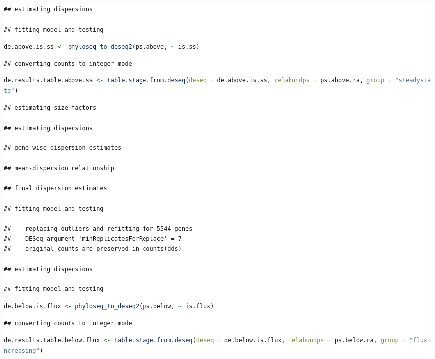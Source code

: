     ## estimating dispersions

    ## fitting model and testing

``` r
de.above.is.ss <- phyloseq_to_deseq2(ps.above, ~ is.ss)
```

    ## converting counts to integer mode

``` r
de.results.table.above.ss <- table.stage.from.deseq(deseq = de.above.is.ss, relabundps = ps.above.ra, group = "steadystate") 
```

    ## estimating size factors

    ## estimating dispersions

    ## gene-wise dispersion estimates

    ## mean-dispersion relationship

    ## final dispersion estimates

    ## fitting model and testing

    ## -- replacing outliers and refitting for 5544 genes
    ## -- DESeq argument 'minReplicatesForReplace' = 7 
    ## -- original counts are preserved in counts(dds)

    ## estimating dispersions

    ## fitting model and testing

``` r
de.below.is.flux <- phyloseq_to_deseq2(ps.below, ~ is.flux)
```

    ## converting counts to integer mode

``` r
de.results.table.below.flux <- table.stage.from.deseq(deseq = de.below.is.flux, relabundps = ps.below.ra, group = "fluxincreasing") 
```
